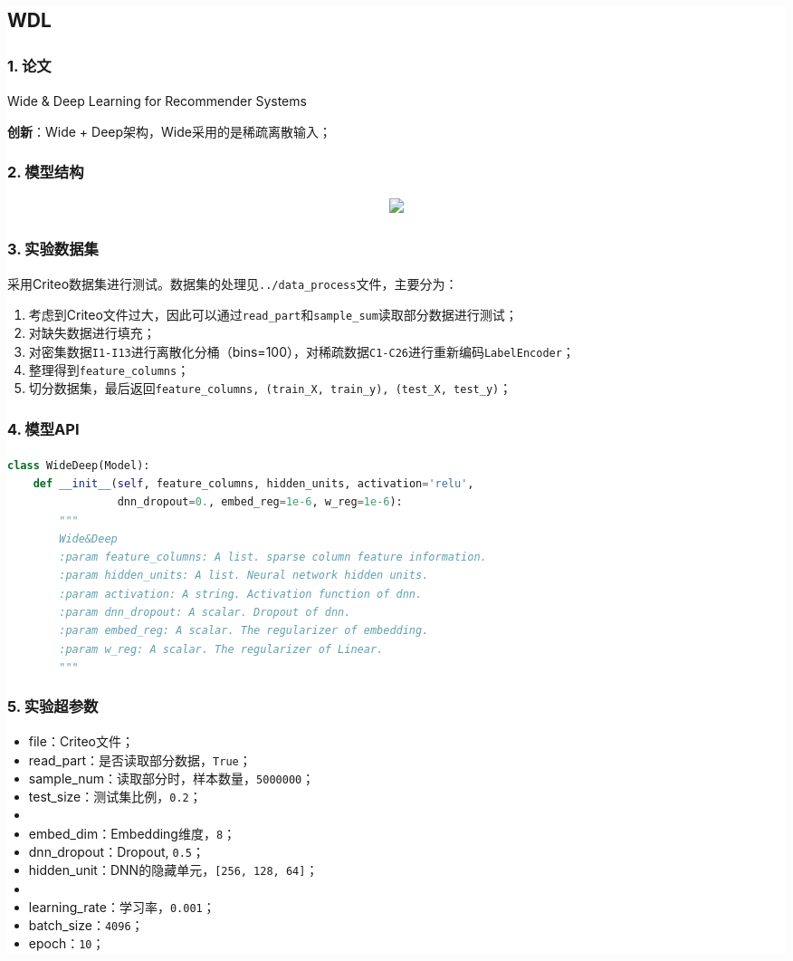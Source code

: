 ## WDL

### 1. 论文
Wide & Deep Learning for Recommender Systems

**创新**：Wide + Deep架构，Wide采用的是稀疏离散输入；




### 2. 模型结构

<div align=center><img src="https://cdn.jsdelivr.net/gh/BlackSpaceGZY/cdn/img/tf_3.png" width="70%;" style="float:center"/></div>



### 3. 实验数据集

采用Criteo数据集进行测试。数据集的处理见`../data_process`文件，主要分为：

1. 考虑到Criteo文件过大，因此可以通过`read_part`和`sample_sum`读取部分数据进行测试；
2. 对缺失数据进行填充；
3. 对密集数据`I1-I13`进行离散化分桶（bins=100），对稀疏数据`C1-C26`进行重新编码`LabelEncoder`；
4. 整理得到`feature_columns`；
5. 切分数据集，最后返回`feature_columns, (train_X, train_y), (test_X, test_y)`；



### 4. 模型API

```python
class WideDeep(Model):
    def __init__(self, feature_columns, hidden_units, activation='relu',
                 dnn_dropout=0., embed_reg=1e-6, w_reg=1e-6):
        """
        Wide&Deep
        :param feature_columns: A list. sparse column feature information.
        :param hidden_units: A list. Neural network hidden units.
        :param activation: A string. Activation function of dnn.
        :param dnn_dropout: A scalar. Dropout of dnn.
        :param embed_reg: A scalar. The regularizer of embedding.
        :param w_reg: A scalar. The regularizer of Linear.
        """
```



### 5. 实验超参数

- file：Criteo文件；
- read_part：是否读取部分数据，`True`；
- sample_num：读取部分时，样本数量，`5000000`；
- test_size：测试集比例，`0.2`；
- 
- embed_dim：Embedding维度，`8`；
- dnn_dropout：Dropout, `0.5`；
- hidden_unit：DNN的隐藏单元，`[256, 128, 64]`；
- 
- learning_rate：学习率，`0.001`；
- batch_size：`4096`；
- epoch：`10`；
